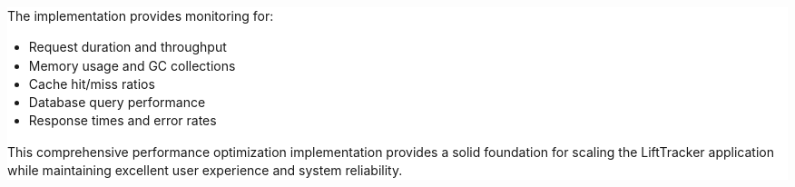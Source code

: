 The implementation provides monitoring for:
- Request duration and throughput
- Memory usage and GC collections
- Cache hit/miss ratios
- Database query performance
- Response times and error rates

This comprehensive performance optimization implementation provides a solid foundation for scaling the LiftTracker application while maintaining excellent user experience and system reliability.

